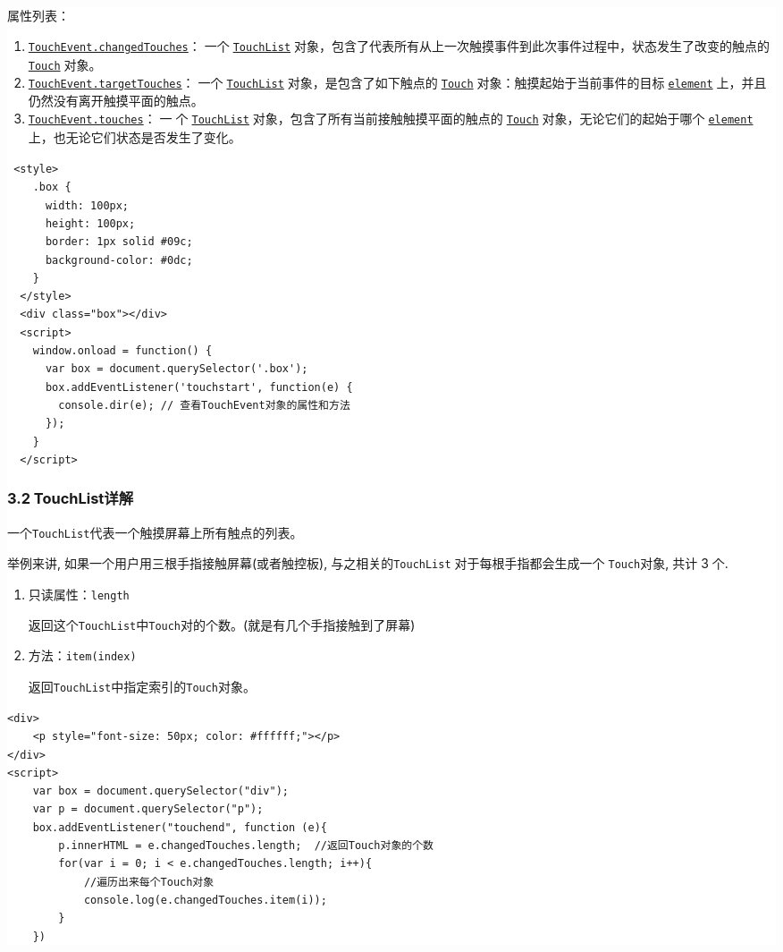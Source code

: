 属性列表：

1. [`TouchEvent.changedTouches`](https://link.jianshu.com?t=https%3A%2F%2Fdeveloper.mozilla.org%2Fzh-CN%2Fdocs%2FWeb%2FAPI%2FTouchEvent%2FchangedTouches)： 一个 [`TouchList`](https://link.jianshu.com?t=https%3A%2F%2Fdeveloper.mozilla.org%2Fzh-CN%2Fdocs%2FWeb%2FAPI%2FTouchList) 对象，包含了代表所有从上一次触摸事件到此次事件过程中，状态发生了改变的触点的 [`Touch`](https://link.jianshu.com?t=https%3A%2F%2Fdeveloper.mozilla.org%2Fzh-CN%2Fdocs%2FWeb%2FAPI%2FTouch) 对象。
2. [`TouchEvent.targetTouches`](https://link.jianshu.com?t=https%3A%2F%2Fdeveloper.mozilla.org%2Fzh-CN%2Fdocs%2FWeb%2FAPI%2FTouchEvent%2FtargetTouches)： 一个 [`TouchList`](https://link.jianshu.com?t=https%3A%2F%2Fdeveloper.mozilla.org%2Fzh-CN%2Fdocs%2FWeb%2FAPI%2FTouchList) 对象，是包含了如下触点的 [`Touch`](https://link.jianshu.com?t=https%3A%2F%2Fdeveloper.mozilla.org%2Fzh-CN%2Fdocs%2FWeb%2FAPI%2FTouch) 对象：触摸起始于当前事件的目标 [`element`](https://link.jianshu.com?t=https%3A%2F%2Fdeveloper.mozilla.org%2Fzh-CN%2Fdocs%2FWeb%2FAPI%2FElement) 上，并且仍然没有离开触摸平面的触点。
3. [`TouchEvent.touches`](https://link.jianshu.com?t=https%3A%2F%2Fdeveloper.mozilla.org%2Fzh-CN%2Fdocs%2FWeb%2FAPI%2FTouchEvent%2Ftouches)： 一 个 [`TouchList`](https://link.jianshu.com?t=https%3A%2F%2Fdeveloper.mozilla.org%2Fzh-CN%2Fdocs%2FWeb%2FAPI%2FTouchList) 对象，包含了所有当前接触触摸平面的触点的 [`Touch`](https://link.jianshu.com?t=https%3A%2F%2Fdeveloper.mozilla.org%2Fzh-CN%2Fdocs%2FWeb%2FAPI%2FTouch) 对象，无论它们的起始于哪个 [`element`](https://link.jianshu.com?t=https%3A%2F%2Fdeveloper.mozilla.org%2Fzh-CN%2Fdocs%2FWeb%2FAPI%2FElement) 上，也无论它们状态是否发生了变化。

```
 <style>
    .box {
      width: 100px;
      height: 100px;
      border: 1px solid #09c;
      background-color: #0dc;
    }
  </style>
  <div class="box"></div>
  <script>
    window.onload = function() {
      var box = document.querySelector('.box');
      box.addEventListener('touchstart', function(e) {
        console.dir(e); // 查看TouchEvent对象的属性和方法
      });
    }
  </script>
```

### 3.2 TouchList详解

 一个`TouchList`代表一个触摸屏幕上所有触点的列表。

 举例来讲, 如果一个用户用三根手指接触屏幕(或者触控板), 与之相关的`TouchList` 对于每根手指都会生成一个 `Touch`对象, 共计 3 个.

1. 只读属性：`length`

   返回这个`TouchList`中`Touch`对的个数。(就是有几个手指接触到了屏幕)

2. 方法：`item(index)`

   返回`TouchList`中指定索引的`Touch`对象。

```
<div>
    <p style="font-size: 50px; color: #ffffff;"></p>
</div>
<script>
    var box = document.querySelector("div");
    var p = document.querySelector("p");
    box.addEventListener("touchend", function (e){
        p.innerHTML = e.changedTouches.length;  //返回Touch对象的个数
        for(var i = 0; i < e.changedTouches.length; i++){
            //遍历出来每个Touch对象
            console.log(e.changedTouches.item(i));
        }
    })
```